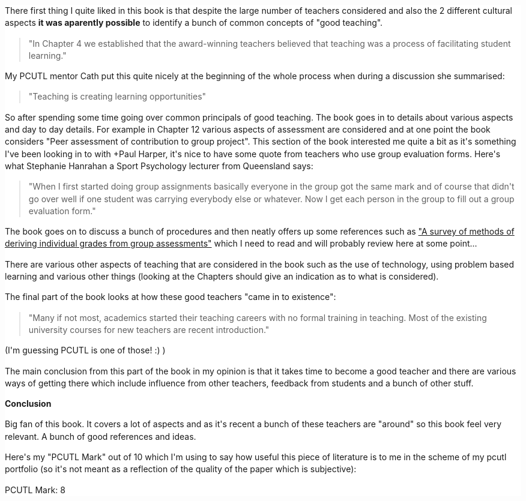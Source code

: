 There first thing I quite liked in this book is that despite the large number of teachers considered and also the 2 different cultural aspects **it was aparently possible** to identify a bunch of common concepts of "good teaching".

> "In Chapter 4 we established that the award-winning teachers believed that teaching was a process of facilitating student learning."

My PCUTL mentor Cath put this quite nicely at the beginning of the whole process when during a discussion she summarised:

> "Teaching is creating learning opportunities"

So after spending some time going over common principals of good teaching. The book goes in to details about various aspects and day to day details. For example in Chapter 12 various aspects of assessment are considered and at one point the book considers "Peer assessment of contribution to group project". This section of the book interested me quite a bit as it's something I've been looking in to with +Paul Harper, it's nice to have some quote from teachers who use group evaluation forms. Here's what Stephanie Hanrahan a Sport Psychology lecturer from Queensland says:

> "When I first started doing group assignments basically everyone in the group got the same mark and of course that didn't go over well if one student was carrying everybody else or whatever. Now I get each person in the group to fill out a group evaluation form."

The book goes on to discuss a bunch of procedures and then neatly offers up some references such as ["A survey of methods of deriving individual grades from group assessments"]() which I need to read and will probably review here at some point...

There are various other aspects of teaching that are considered in the book such as the use of technology, using problem based learning and various other things (looking at the Chapters should give an indication as to what is considered).

The final part of the book looks at how these good teachers "came in to existence":

> "Many if not most, academics started their teaching careers with no formal training in teaching. Most of the existing university courses for new teachers are recent introduction."

(I'm guessing PCUTL is one of those! :) )

The main conclusion from this part of the book in my opinion is that it takes time to become a good teacher and there are various ways of getting there which include influence from other teachers, feedback from students and a bunch of other stuff.

**Conclusion**

Big fan of this book. It covers a lot of aspects and as it's recent a bunch of these teachers are "around" so this book feel very relevant. A bunch of good references and ideas.

Here's my "PCUTL Mark" out of 10 which I'm using to say how useful this piece of literature is to me in the scheme of my pcutl portfolio (so it's not meant as a reflection of the quality of the paper which is subjective):

PCUTL Mark: 8
